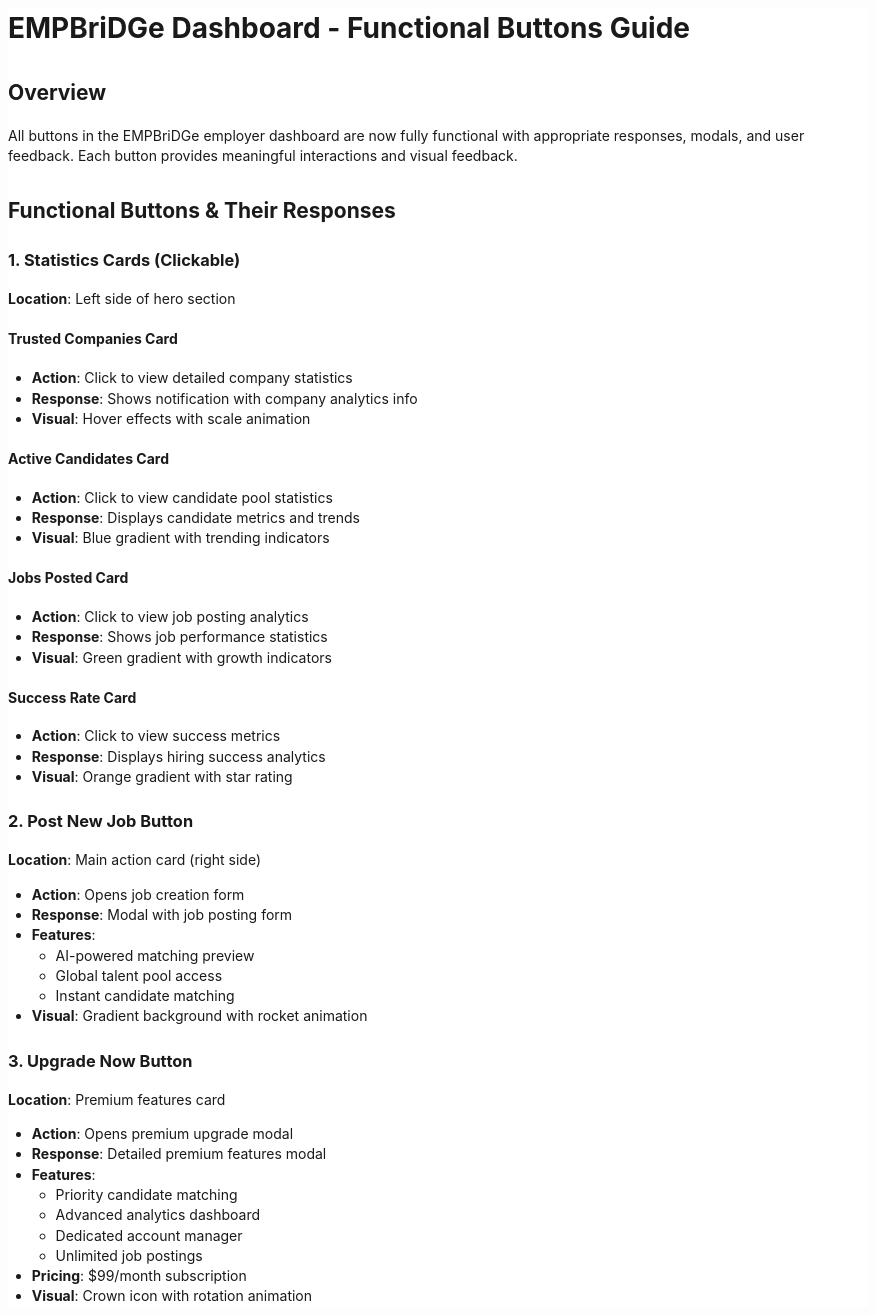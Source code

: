 # EMPBriDGe Dashboard - Functional Buttons Guide

## Overview
All buttons in the EMPBriDGe employer dashboard are now fully functional with appropriate responses, modals, and user feedback. Each button provides meaningful interactions and visual feedback.

## Functional Buttons & Their Responses

### 1. Statistics Cards (Clickable)
**Location**: Left side of hero section

#### Trusted Companies Card
- **Action**: Click to view detailed company statistics
- **Response**: Shows notification with company analytics info
- **Visual**: Hover effects with scale animation

#### Active Candidates Card  
- **Action**: Click to view candidate pool statistics
- **Response**: Displays candidate metrics and trends
- **Visual**: Blue gradient with trending indicators

#### Jobs Posted Card
- **Action**: Click to view job posting analytics
- **Response**: Shows job performance statistics
- **Visual**: Green gradient with growth indicators

#### Success Rate Card
- **Action**: Click to view success metrics
- **Response**: Displays hiring success analytics
- **Visual**: Orange gradient with star rating

### 2. Post New Job Button
**Location**: Main action card (right side)

- **Action**: Opens job creation form
- **Response**: Modal with job posting form
- **Features**: 
  - AI-powered matching preview
  - Global talent pool access
  - Instant candidate matching
- **Visual**: Gradient background with rocket animation

### 3. Upgrade Now Button
**Location**: Premium features card

- **Action**: Opens premium upgrade modal
- **Response**: Detailed premium features modal
- **Features**:
  - Priority candidate matching
  - Advanced analytics dashboard
  - Dedicated account manager
  - Unlimited job postings
- **Pricing**: $99/month subscription
- **Visual**: Crown icon with rotation animation
